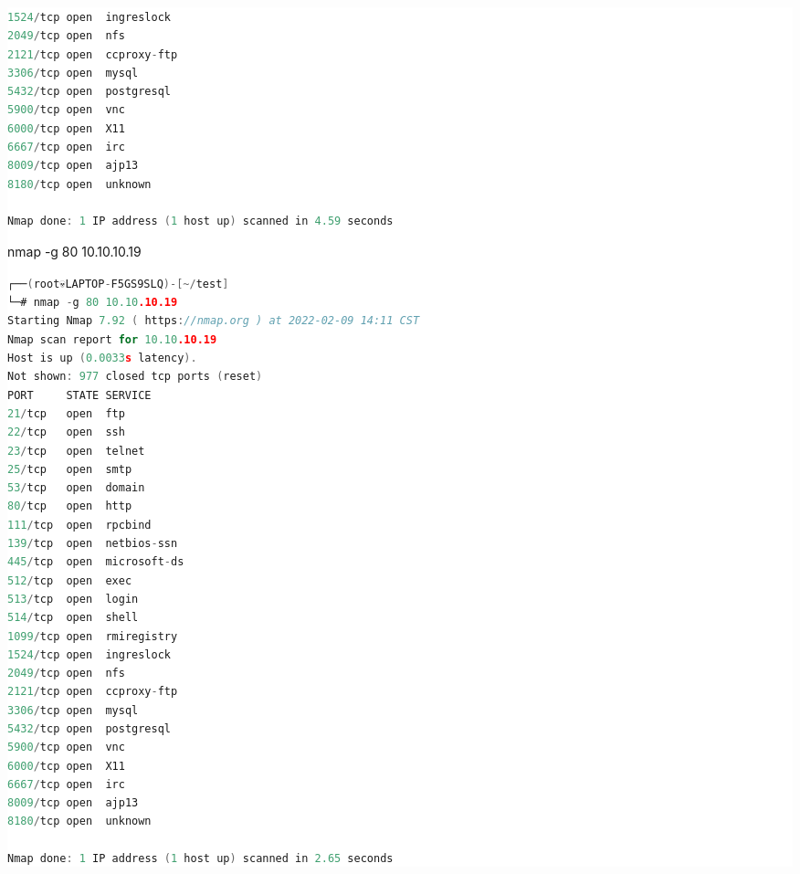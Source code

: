 ```go
1524/tcp open  ingreslock
2049/tcp open  nfs
2121/tcp open  ccproxy-ftp
3306/tcp open  mysql
5432/tcp open  postgresql
5900/tcp open  vnc
6000/tcp open  X11
6667/tcp open  irc
8009/tcp open  ajp13
8180/tcp open  unknown

Nmap done: 1 IP address (1 host up) scanned in 4.59 seconds
```



nmap -g 80 10.10.10.19

```go
┌──(root💀LAPTOP-F5GS9SLQ)-[~/test]
└─# nmap -g 80 10.10.10.19
Starting Nmap 7.92 ( https://nmap.org ) at 2022-02-09 14:11 CST
Nmap scan report for 10.10.10.19
Host is up (0.0033s latency).
Not shown: 977 closed tcp ports (reset)
PORT     STATE SERVICE
21/tcp   open  ftp
22/tcp   open  ssh
23/tcp   open  telnet
25/tcp   open  smtp
53/tcp   open  domain
80/tcp   open  http
111/tcp  open  rpcbind
139/tcp  open  netbios-ssn
445/tcp  open  microsoft-ds
512/tcp  open  exec
513/tcp  open  login
514/tcp  open  shell
1099/tcp open  rmiregistry
1524/tcp open  ingreslock
2049/tcp open  nfs
2121/tcp open  ccproxy-ftp
3306/tcp open  mysql
5432/tcp open  postgresql
5900/tcp open  vnc
6000/tcp open  X11
6667/tcp open  irc
8009/tcp open  ajp13
8180/tcp open  unknown

Nmap done: 1 IP address (1 host up) scanned in 2.65 seconds
```
